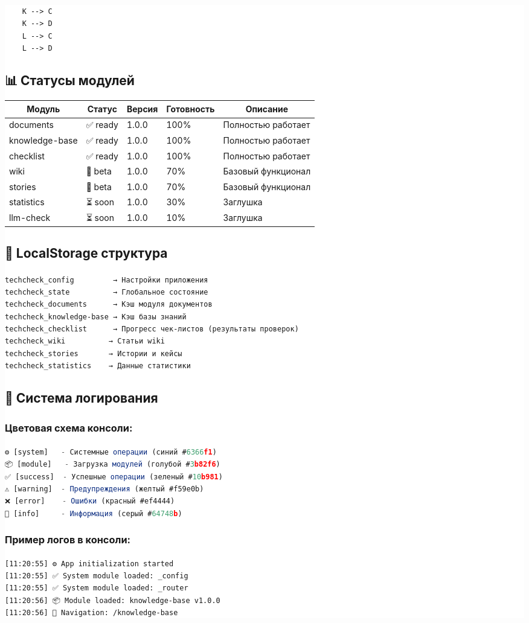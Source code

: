```mermaid
    K --> C
    K --> D
    L --> C
    L --> D
```

## 📊 Статусы модулей

| Модуль | Статус | Версия | Готовность | Описание |
|--------|--------|---------|------------|----------|
| documents | ✅ ready | 1.0.0 | 100% | Полностью работает |
| knowledge-base | ✅ ready | 1.0.0 | 100% | Полностью работает |
| checklist | ✅ ready | 1.0.0 | 100% | Полностью работает |
| wiki | 🔶 beta | 1.0.0 | 70% | Базовый функционал |
| stories | 🔶 beta | 1.0.0 | 70% | Базовый функционал |
| statistics | ⏳ soon | 1.0.0 | 30% | Заглушка |
| llm-check | ⏳ soon | 1.0.0 | 10% | Заглушка |

## 💾 LocalStorage структура

```
techcheck_config         → Настройки приложения
techcheck_state          → Глобальное состояние
techcheck_documents      → Кэш модуля документов
techcheck_knowledge-base → Кэш базы знаний
techcheck_checklist      → Прогресс чек-листов (результаты проверок)
techcheck_wiki          → Статьи wiki
techcheck_stories       → Истории и кейсы
techcheck_statistics    → Данные статистики
```

## 🎨 Система логирования

### Цветовая схема консоли:
```javascript
⚙️ [system]   - Системные операции (синий #6366f1)
📦 [module]   - Загрузка модулей (голубой #3b82f6)  
✅ [success]  - Успешные операции (зеленый #10b981)
⚠️ [warning]  - Предупреждения (желтый #f59e0b)
❌ [error]    - Ошибки (красный #ef4444)
📝 [info]     - Информация (серый #64748b)
```

### Пример логов в консоли:
```
[11:20:55] ⚙️ App initialization started
[11:20:55] ✅ System module loaded: _config
[11:20:55] ✅ System module loaded: _router
[11:20:56] 📦 Module loaded: knowledge-base v1.0.0
[11:20:56] 🔄 Navigation: /knowledge-base
```
